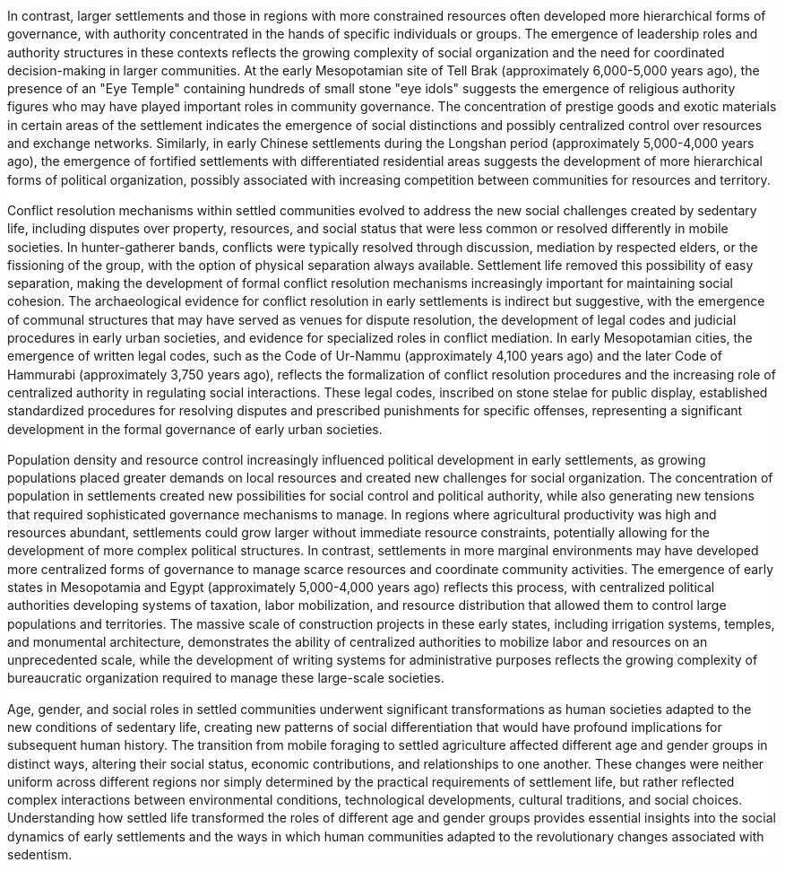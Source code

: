 In contrast, larger settlements and those in regions with more constrained resources often developed more hierarchical forms of governance, with authority concentrated in the hands of specific individuals or groups. The emergence of leadership roles and authority structures in these contexts reflects the growing complexity of social organization and the need for coordinated decision-making in larger communities. At the early Mesopotamian site of Tell Brak (approximately 6,000-5,000 years ago), the presence of an "Eye Temple" containing hundreds of small stone "eye idols" suggests the emergence of religious authority figures who may have played important roles in community governance. The concentration of prestige goods and exotic materials in certain areas of the settlement indicates the emergence of social distinctions and possibly centralized control over resources and exchange networks. Similarly, in early Chinese settlements during the Longshan period (approximately 5,000-4,000 years ago), the emergence of fortified settlements with differentiated residential areas suggests the development of more hierarchical forms of political organization, possibly associated with increasing competition between communities for resources and territory.

Conflict resolution mechanisms within settled communities evolved to address the new social challenges created by sedentary life, including disputes over property, resources, and social status that were less common or resolved differently in mobile societies. In hunter-gatherer bands, conflicts were typically resolved through discussion, mediation by respected elders, or the fissioning of the group, with the option of physical separation always available. Settlement life removed this possibility of easy separation, making the development of formal conflict resolution mechanisms increasingly important for maintaining social cohesion. The archaeological evidence for conflict resolution in early settlements is indirect but suggestive, with the emergence of communal structures that may have served as venues for dispute resolution, the development of legal codes and judicial procedures in early urban societies, and evidence for specialized roles in conflict mediation. In early Mesopotamian cities, the emergence of written legal codes, such as the Code of Ur-Nammu (approximately 4,100 years ago) and the later Code of Hammurabi (approximately 3,750 years ago), reflects the formalization of conflict resolution procedures and the increasing role of centralized authority in regulating social interactions. These legal codes, inscribed on stone stelae for public display, established standardized procedures for resolving disputes and prescribed punishments for specific offenses, representing a significant development in the formal governance of early urban societies.

Population density and resource control increasingly influenced political development in early settlements, as growing populations placed greater demands on local resources and created new challenges for social organization. The concentration of population in settlements created new possibilities for social control and political authority, while also generating new tensions that required sophisticated governance mechanisms to manage. In regions where agricultural productivity was high and resources abundant, settlements could grow larger without immediate resource constraints, potentially allowing for the development of more complex political structures. In contrast, settlements in more marginal environments may have developed more centralized forms of governance to manage scarce resources and coordinate community activities. The emergence of early states in Mesopotamia and Egypt (approximately 5,000-4,000 years ago) reflects this process, with centralized political authorities developing systems of taxation, labor mobilization, and resource distribution that allowed them to control large populations and territories. The massive scale of construction projects in these early states, including irrigation systems, temples, and monumental architecture, demonstrates the ability of centralized authorities to mobilize labor and resources on an unprecedented scale, while the development of writing systems for administrative purposes reflects the growing complexity of bureaucratic organization required to manage these large-scale societies.

Age, gender, and social roles in settled communities underwent significant transformations as human societies adapted to the new conditions of sedentary life, creating new patterns of social differentiation that would have profound implications for subsequent human history. The transition from mobile foraging to settled agriculture affected different age and gender groups in distinct ways, altering their social status, economic contributions, and relationships to one another. These changes were neither uniform across different regions nor simply determined by the practical requirements of settlement life, but rather reflected complex interactions between environmental conditions, technological developments, cultural traditions, and social choices. Understanding how settled life transformed the roles of different age and gender groups provides essential insights into the social dynamics of early settlements and the ways in which human communities adapted to the revolutionary changes associated with sedentism.
